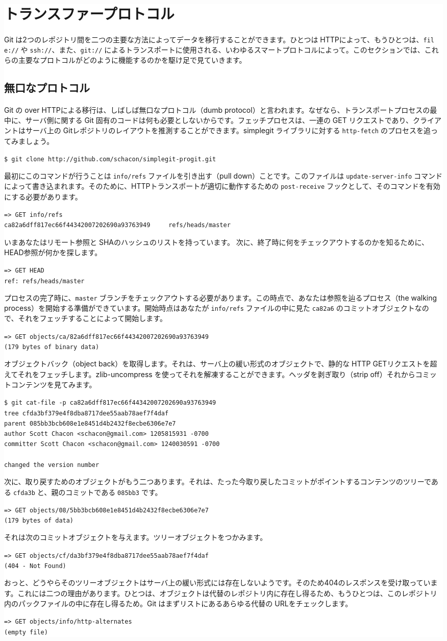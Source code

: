 # トランスファープロトコル

Git は2つのレポジトリ間を二つの主要な方法によってデータを移行することができます。ひとつは HTTPによって、もうひとつは、`file://` や `ssh://`、また、`git://` によるトランスポートに使用される、いわゆるスマートプロトコルによって。このセクションでは、これらの主要なプロトコルがどのように機能するのかを駆け足で見ていきます。

## 無口なプロトコル

Git の over HTTPによる移行は、しばしば無口なプロトコル（dumb protocol）と言われます。なぜなら、トランスポートプロセスの最中に、サーバ側に関する Git 固有のコードは何も必要としないからです。フェッチプロセスは、一連の GET リクエストであり、クライアントはサーバ上の Gitレポジトリのレイアウトを推測することができます。simplegit ライブラリに対する `http-fetch` のプロセスを追ってみましょう。

	$ git clone http://github.com/schacon/simplegit-progit.git

最初にこのコマンドが行うことは `info/refs` ファイルを引き出す（pull down）ことです。このファイルは `update-server-info` コマンドによって書き込まれます。そのために、HTTPトランスポートが適切に動作するための `post-receive` フックとして、そのコマンドを有効にする必要があります。

	=> GET info/refs
	ca82a6dff817ec66f44342007202690a93763949     refs/heads/master

いまあなたはリモート参照と SHAのハッシュのリストを持っています。
次に、終了時に何をチェックアウトするのかを知るために、HEAD参照が何かを探します。

	=> GET HEAD
	ref: refs/heads/master

プロセスの完了時に、`master` ブランチをチェックアウトする必要があります。この時点で、あなたは参照を辿るプロセス（the walking process）を開始する準備ができています。開始時点はあなたが `info/refs` ファイルの中に見た `ca82a6` のコミットオブジェクトなので、それをフェッチすることによって開始します。

	=> GET objects/ca/82a6dff817ec66f44342007202690a93763949
	(179 bytes of binary data)

オブジェクトバック（object back）を取得します。それは、サーバ上の緩い形式のオブジェクトで、静的な HTTP GETリクエストを超えてそれをフェッチします。zlib-uncompress を使ってそれを解凍することができます。ヘッダを剥ぎ取り（strip off）それからコミットコンテンツを見てみます。

	$ git cat-file -p ca82a6dff817ec66f44342007202690a93763949
	tree cfda3bf379e4f8dba8717dee55aab78aef7f4daf
	parent 085bb3bcb608e1e8451d4b2432f8ecbe6306e7e7
	author Scott Chacon <schacon@gmail.com> 1205815931 -0700
	committer Scott Chacon <schacon@gmail.com> 1240030591 -0700

	changed the version number

次に、取り戻すためのオブジェクトがもう二つあります。それは、たった今取り戻したコミットがポイントするコンテンツのツリーである `cfda3b` と、親のコミットである `085bb3` です。

	=> GET objects/08/5bb3bcb608e1e8451d4b2432f8ecbe6306e7e7
	(179 bytes of data)

それは次のコミットオブジェクトを与えます。ツリーオブジェクトをつかみます。

	=> GET objects/cf/da3bf379e4f8dba8717dee55aab78aef7f4daf
	(404 - Not Found)

おっと、どうやらそのツリーオブジェクトはサーバ上の緩い形式には存在しないようです。そのため404のレスポンスを受け取っています。これには二つの理由があります。ひとつは、オブジェクトは代替のレポジトリ内に存在し得るため、もうひとつは、このレポジトリ内のパックファイルの中に存在し得るため。Git はまずリストにあるあらゆる代替の URLをチェックします。

	=> GET objects/info/http-alternates
	(empty file)
